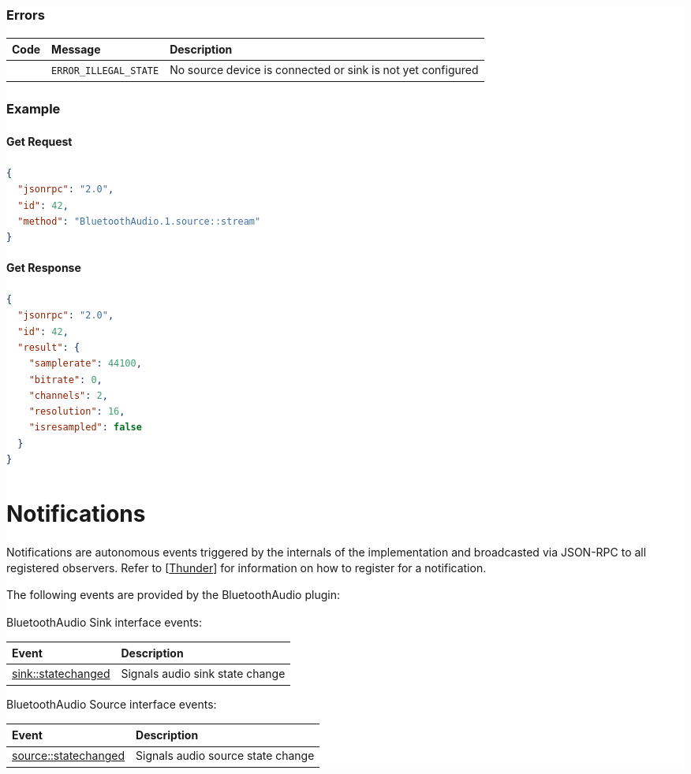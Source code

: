 ### Errors

| Code | Message | Description |
| :-------- | :-------- | :-------- |
|  | ```ERROR_ILLEGAL_STATE``` | No source device is connected or sink is not yet configured |

### Example

#### Get Request

```json
{
  "jsonrpc": "2.0",
  "id": 42,
  "method": "BluetoothAudio.1.source::stream"
}
```

#### Get Response

```json
{
  "jsonrpc": "2.0",
  "id": 42,
  "result": {
    "samplerate": 44100,
    "bitrate": 0,
    "channels": 2,
    "resolution": 16,
    "isresampled": false
  }
}
```

<a name="head.Notifications"></a>
# Notifications

Notifications are autonomous events triggered by the internals of the implementation and broadcasted via JSON-RPC to all registered observers. Refer to [[Thunder](#ref.Thunder)] for information on how to register for a notification.

The following events are provided by the BluetoothAudio plugin:

BluetoothAudio Sink interface events:

| Event | Description |
| :-------- | :-------- |
| [sink::statechanged](#event.sink::statechanged) | Signals audio sink state change |

BluetoothAudio Source interface events:

| Event | Description |
| :-------- | :-------- |
| [source::statechanged](#event.source::statechanged) | Signals audio source state change |

